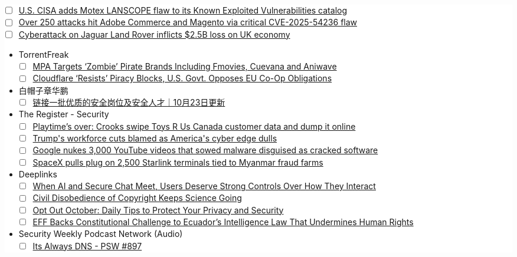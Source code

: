   - [ ] [U.S. CISA adds Motex LANSCOPE flaw to its Known Exploited Vulnerabilities catalog](https://securityaffairs.com/183768/breaking-news/u-s-cisa-adds-motex-lanscope-flaw-to-its-known-exploited-vulnerabilities-catalog.html)
  - [ ] [Over 250 attacks hit Adobe Commerce and Magento via critical CVE-2025-54236 flaw](https://securityaffairs.com/183754/hacking/over-250-attacks-hit-adobe-commerce-and-magento-via-critical-cve-2025-54236-flaw.html)
  - [ ] [Cyberattack on Jaguar Land Rover inflicts $2.5B loss on UK economy](https://securityaffairs.com/183733/security/cyberattack-on-jaguar-land-rover-inflicts-2-5b-loss-on-uk-economy.html)
- TorrentFreak
  - [ ] [MPA Targets ‘Zombie’ Pirate Brands Including Fmovies, Cuevana and Aniwave](https://torrentfreak.com/mpa-targets-zombie-pirate-brands-including-fmovies-cuevana-and-aniwave/)
  - [ ] [Cloudflare ‘Resists’ Piracy Blocks, U.S. Govt. Opposes EU Co-Op Obligations](https://torrentfreak.com/cloudflare-resists-piracy-blocks-u-s-govt-opposes-eu-intermediary-obligations-251022/)
- 白帽子章华鹏
  - [ ] [链接一批优质的安全岗位及安全人才｜10月23日更新](https://mp.weixin.qq.com/s?__biz=MzIyOTAxOTYwMw==&mid=2650237975&idx=1&sn=e45a14d6f8ad98d685f5297f57802ac7)
- The Register - Security
  - [ ] [Playtime’s over: Crooks swipe Toys R Us Canada customer data and dump it online](https://go.theregister.com/feed/www.theregister.com/2025/10/23/toysrus_canada_data_leak/)
  - [ ] [Trump's workforce cuts blamed as America's cyber edge dulls](https://go.theregister.com/feed/www.theregister.com/2025/10/23/trumps_workforce_cuts_blamed_in_report/)
  - [ ] [Google nukes 3,000 YouTube videos that sowed malware disguised as cracked software](https://go.theregister.com/feed/www.theregister.com/2025/10/23/youtube_ghost_network_malware/)
  - [ ] [SpaceX pulls plug on 2,500 Starlink terminals tied to Myanmar fraud farms](https://go.theregister.com/feed/www.theregister.com/2025/10/23/spacex_starlink_myanmar/)
- Deeplinks
  - [ ] [When AI and Secure Chat Meet, Users Deserve Strong Controls Over How They Interact](https://www.eff.org/deeplinks/2025/10/when-ai-and-secure-chat-meet-users-deserve-strong-controls-over-how-they-interact)
  - [ ] [Civil Disobedience of Copyright Keeps Science Going](https://www.eff.org/deeplinks/2025/10/civil-disobedience-copyright-keeps-science-going)
  - [ ] [Opt Out October: Daily Tips to Protect Your Privacy and Security](https://www.eff.org/deeplinks/2025/09/opt-out-october-daily-tips-protect-your-privacy-and-security)
  - [ ] [EFF Backs Constitutional Challenge to Ecuador’s Intelligence Law That Undermines Human Rights](https://www.eff.org/deeplinks/2025/10/eff-backs-constitutional-challenge-ecuadors-intelligence-law-undermines-human)
- Security Weekly Podcast Network (Audio)
  - [ ] [Its Always DNS - PSW #897](http://sites.libsyn.com/18678/its-always-dns-psw-897)
